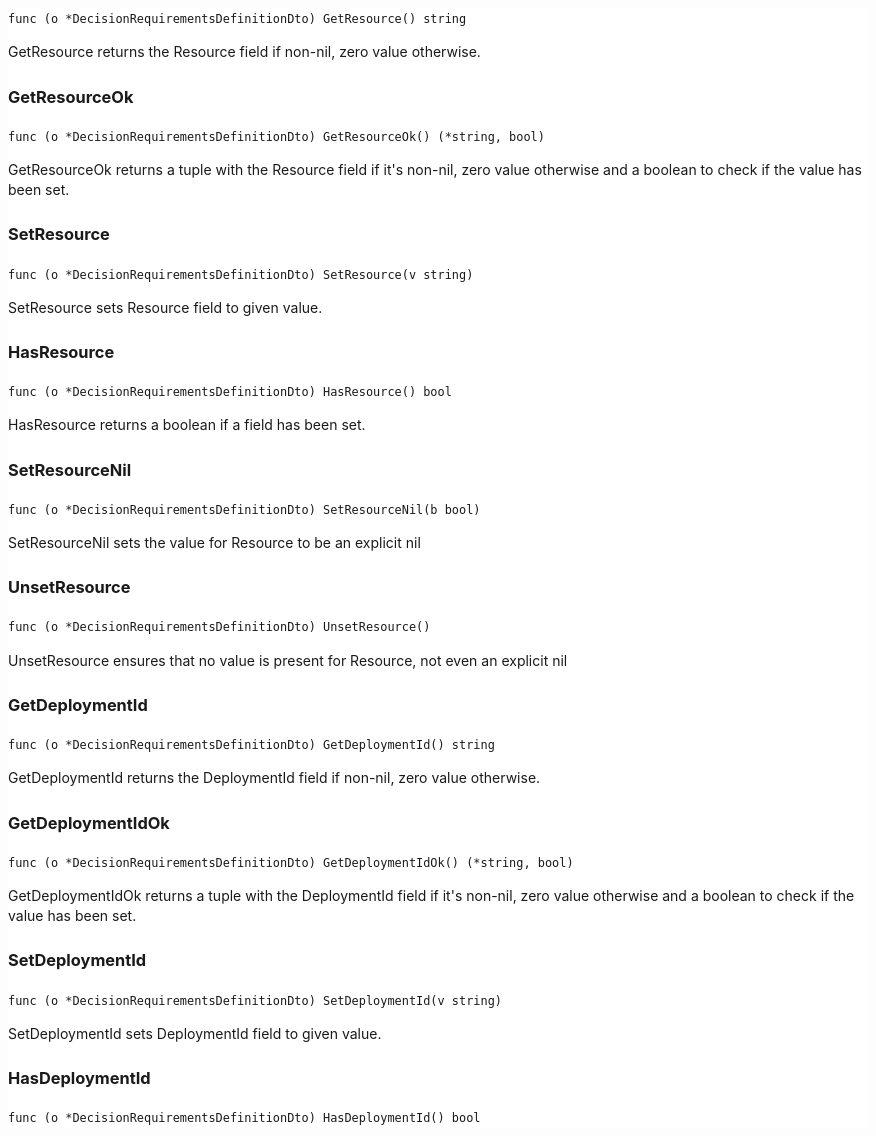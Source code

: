 `func (o *DecisionRequirementsDefinitionDto) GetResource() string`

GetResource returns the Resource field if non-nil, zero value otherwise.

### GetResourceOk

`func (o *DecisionRequirementsDefinitionDto) GetResourceOk() (*string, bool)`

GetResourceOk returns a tuple with the Resource field if it's non-nil, zero value otherwise
and a boolean to check if the value has been set.

### SetResource

`func (o *DecisionRequirementsDefinitionDto) SetResource(v string)`

SetResource sets Resource field to given value.

### HasResource

`func (o *DecisionRequirementsDefinitionDto) HasResource() bool`

HasResource returns a boolean if a field has been set.

### SetResourceNil

`func (o *DecisionRequirementsDefinitionDto) SetResourceNil(b bool)`

 SetResourceNil sets the value for Resource to be an explicit nil

### UnsetResource
`func (o *DecisionRequirementsDefinitionDto) UnsetResource()`

UnsetResource ensures that no value is present for Resource, not even an explicit nil
### GetDeploymentId

`func (o *DecisionRequirementsDefinitionDto) GetDeploymentId() string`

GetDeploymentId returns the DeploymentId field if non-nil, zero value otherwise.

### GetDeploymentIdOk

`func (o *DecisionRequirementsDefinitionDto) GetDeploymentIdOk() (*string, bool)`

GetDeploymentIdOk returns a tuple with the DeploymentId field if it's non-nil, zero value otherwise
and a boolean to check if the value has been set.

### SetDeploymentId

`func (o *DecisionRequirementsDefinitionDto) SetDeploymentId(v string)`

SetDeploymentId sets DeploymentId field to given value.

### HasDeploymentId

`func (o *DecisionRequirementsDefinitionDto) HasDeploymentId() bool`
